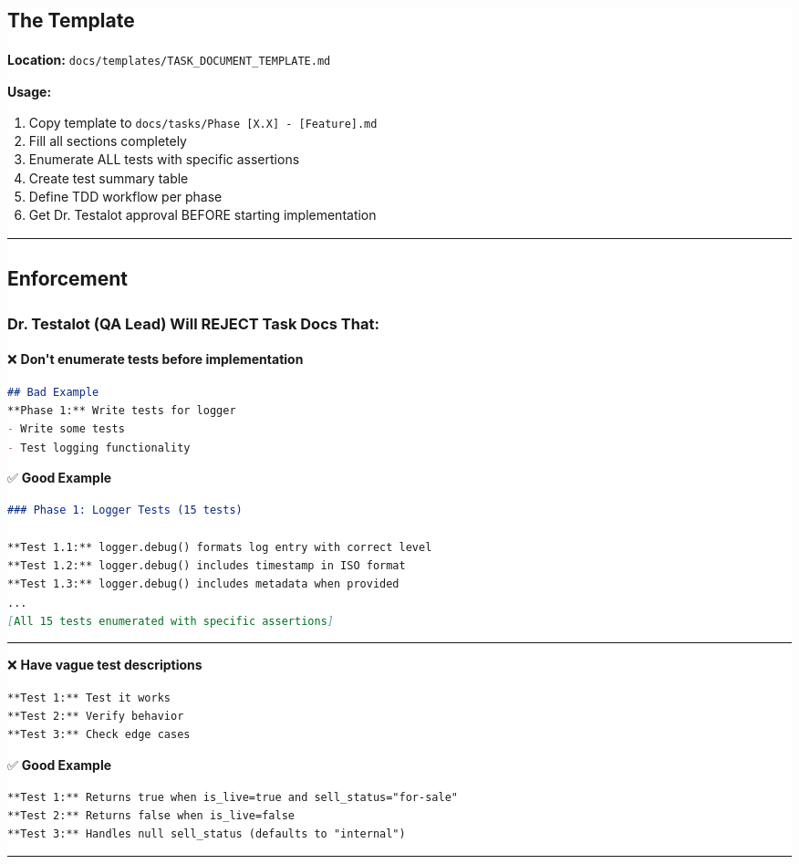 
## The Template

**Location:** `docs/templates/TASK_DOCUMENT_TEMPLATE.md`

**Usage:**
1. Copy template to `docs/tasks/Phase [X.X] - [Feature].md`
2. Fill all sections completely
3. Enumerate ALL tests with specific assertions
4. Create test summary table
5. Define TDD workflow per phase
6. Get Dr. Testalot approval BEFORE starting implementation

---

## Enforcement

### Dr. Testalot (QA Lead) Will REJECT Task Docs That:

❌ **Don't enumerate tests before implementation**
```markdown
## Bad Example
**Phase 1:** Write tests for logger
- Write some tests
- Test logging functionality
```

✅ **Good Example**
```markdown
### Phase 1: Logger Tests (15 tests)

**Test 1.1:** logger.debug() formats log entry with correct level
**Test 1.2:** logger.debug() includes timestamp in ISO format
**Test 1.3:** logger.debug() includes metadata when provided
...
[All 15 tests enumerated with specific assertions]
```

---

❌ **Have vague test descriptions**
```markdown
**Test 1:** Test it works
**Test 2:** Verify behavior
**Test 3:** Check edge cases
```

✅ **Good Example**
```markdown
**Test 1:** Returns true when is_live=true and sell_status="for-sale"
**Test 2:** Returns false when is_live=false
**Test 3:** Handles null sell_status (defaults to "internal")
```

---
